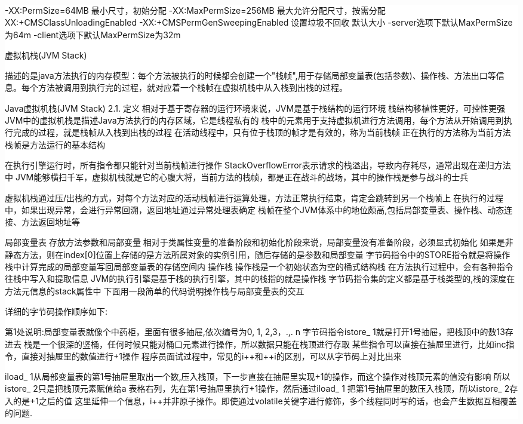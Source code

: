 -XX:PermSize=64MB 最小尺寸，初始分配
-XX:MaxPermSize=256MB 最大允许分配尺寸，按需分配
XX:+CMSClassUnloadingEnabled -XX:+CMSPermGenSweepingEnabled 设置垃圾不回收
默认大小
-server选项下默认MaxPermSize为64m
-client选项下默认MaxPermSize为32m

虚拟机栈(JVM Stack)

描述的是java方法执行的内存模型：每个方法被执行的时候都会创建一个"栈帧",用于存储局部变量表(包括参数)、操作栈、方法出口等信息。每个方法被调用到执行完的过程，就对应着一个栈帧在虚拟机栈中从入栈到出栈的过程。

Java虚拟机栈(JVM Stack)
2.1. 定义
相对于基于寄存器的运行环境来说，JVM是基于栈结构的运行环境
栈结构移植性更好，可控性更强
JVM中的虚拟机栈是描述Java方法执行的内存区域，它是线程私有的
栈中的元素用于支持虚拟机进行方法调用，每个方法从开始调用到执行完成的过程，就是栈帧从入栈到出栈的过程
在活动线程中，只有位于栈顶的帧才是有效的，称为当前栈帧
正在执行的方法称为当前方法
栈帧是方法运行的基本结构

在执行引擎运行时，所有指令都只能针对当前栈帧进行操作
StackOverflowError表示请求的栈溢出，导致内存耗尽，通常出现在递归方法中
JVM能够横扫千军，虚拟机栈就是它的心腹大将，当前方法的栈帧，都是正在战斗的战场，其中的操作栈是参与战斗的士兵



虚拟机栈通过压/出栈的方式，对每个方法对应的活动栈帧进行运算处理，方法正常执行结束，肯定会跳转到另一个栈帧上
在执行的过程中，如果出现异常，会进行异常回溯，返回地址通过异常处理表确定
栈帧在整个JVM体系中的地位颇高,包括局部变量表、操作栈、动态连接、方法返回地址等

局部变量表
存放方法参数和局部变量
相对于类属性变量的准备阶段和初始化阶段来说，局部变量没有准备阶段，必须显式初始化
如果是非静态方法，则在index[0]位置上存储的是方法所属对象的实例引用，随后存储的是参数和局部变量
字节码指令中的STORE指令就是将操作栈中计算完成的局部变量写回局部变量表的存储空间内
操作栈
操作栈是一个初始状态为空的桶式结构栈
在方法执行过程中，会有各种指令往栈中写入和提取信息
JVM的执行引擎是基于栈的执行引擎，其中的栈指的就是操作栈
字节码指令集的定义都是基于栈类型的,栈的深度在方法元信息的stack属性中
下面用一段简单的代码说明操作栈与局部变量表的交互



详细的字节码操作顺序如下:



第1处说明:局部变量表就像个中药柜，里面有很多抽屉,依次编号为0, 1, 2,3，.,. n
字节码指令istore_ 1就是打开1号抽屉，把栈顶中的数13存进去
栈是一个很深的竖桶，任何时候只能对桶口元素进行操作，所以数据只能在栈顶进行存取
某些指令可以直接在抽屉里进行，比如inc指令，直接对抽屉里的数值进行+1操作
程序员面试过程中，常见的i++和++i的区别，可以从字节码上对比出来



iload_ 1从局部变量表的第1号抽屉里取出一个数,压入栈顶，下一步直接在抽屉里实现+1的操作，而这个操作对栈顶元素的值没有影响
所以istore_ 2只是把栈顶元素赋值给a
表格右列，先在第1号抽屉里执行+1操作，然后通过iload_ 1 把第1号抽屉里的数压入栈顶，所以istore_ 2存入的是+1之后的值
这里延伸一个信息，i++并非原子操作。即使通过volatile关键字进行修饰，多个线程同时写的话，也会产生数据互相覆盖的问题.
